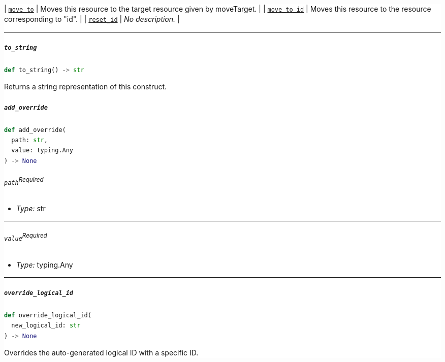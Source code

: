 | <code><a href="#@skeptools/provider-zenduty.notificationRules.NotificationRules.moveTo">move_to</a></code> | Moves this resource to the target resource given by moveTarget. |
| <code><a href="#@skeptools/provider-zenduty.notificationRules.NotificationRules.moveToId">move_to_id</a></code> | Moves this resource to the resource corresponding to "id". |
| <code><a href="#@skeptools/provider-zenduty.notificationRules.NotificationRules.resetId">reset_id</a></code> | *No description.* |

---

##### `to_string` <a name="to_string" id="@skeptools/provider-zenduty.notificationRules.NotificationRules.toString"></a>

```python
def to_string() -> str
```

Returns a string representation of this construct.

##### `add_override` <a name="add_override" id="@skeptools/provider-zenduty.notificationRules.NotificationRules.addOverride"></a>

```python
def add_override(
  path: str,
  value: typing.Any
) -> None
```

###### `path`<sup>Required</sup> <a name="path" id="@skeptools/provider-zenduty.notificationRules.NotificationRules.addOverride.parameter.path"></a>

- *Type:* str

---

###### `value`<sup>Required</sup> <a name="value" id="@skeptools/provider-zenduty.notificationRules.NotificationRules.addOverride.parameter.value"></a>

- *Type:* typing.Any

---

##### `override_logical_id` <a name="override_logical_id" id="@skeptools/provider-zenduty.notificationRules.NotificationRules.overrideLogicalId"></a>

```python
def override_logical_id(
  new_logical_id: str
) -> None
```

Overrides the auto-generated logical ID with a specific ID.
